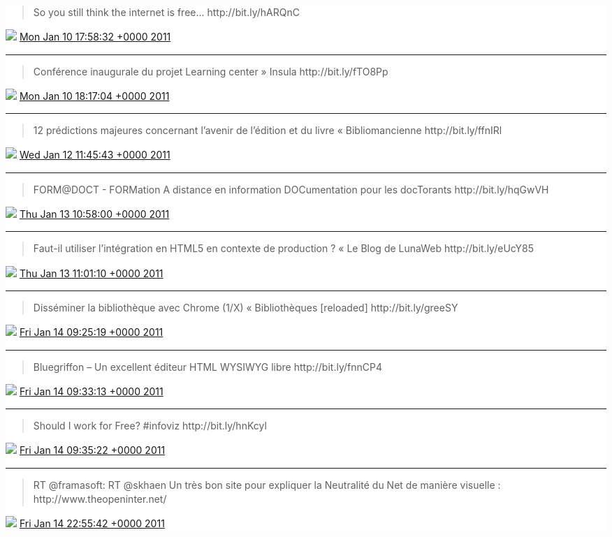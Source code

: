 > So you still think the internet is free\.\.\. http://bit\.ly/hARQnC

<img src="../../media/tweet.ico" width="12" /> [Mon Jan 10 17:58:32 +0000 2011](https://twitter.com/regisrob/status/24525512583942144)

----

> Conférence inaugurale du projet Learning center » Insula http://bit\.ly/fTO8Pp

<img src="../../media/tweet.ico" width="12" /> [Mon Jan 10 18:17:04 +0000 2011](https://twitter.com/regisrob/status/24530178638094336)

----

> 12 prédictions majeures concernant l’avenir de l’édition et du livre « Bibliomancienne http://bit\.ly/ffnIRl

<img src="../../media/tweet.ico" width="12" /> [Wed Jan 12 11:45:43 +0000 2011](https://twitter.com/regisrob/status/25156464750370817)

----

> FORM@DOCT \- FORMation A distance en information DOCumentation pour les docTorants http://bit\.ly/hqGwVH

<img src="../../media/tweet.ico" width="12" /> [Thu Jan 13 10:58:00 +0000 2011](https://twitter.com/regisrob/status/25506845586100224)

----

> Faut\-il utiliser l’intégration en HTML5 en contexte de production ? « Le Blog de LunaWeb http://bit\.ly/eUcY85

<img src="../../media/tweet.ico" width="12" /> [Thu Jan 13 11:01:10 +0000 2011](https://twitter.com/regisrob/status/25507642965229568)

----

> Disséminer la bibliothèque avec Chrome \(1/X\) « Bibliothèques \[reloaded\] http://bit\.ly/greeSY

<img src="../../media/tweet.ico" width="12" /> [Fri Jan 14 09:25:19 +0000 2011](https://twitter.com/regisrob/status/25845908549668864)

----

> Bluegriffon – Un excellent éditeur HTML WYSIWYG libre http://bit\.ly/fnnCP4

<img src="../../media/tweet.ico" width="12" /> [Fri Jan 14 09:33:13 +0000 2011](https://twitter.com/regisrob/status/25847897828360193)

----

> Should I work for Free? \#infoviz http://bit\.ly/hnKcyl

<img src="../../media/tweet.ico" width="12" /> [Fri Jan 14 09:35:22 +0000 2011](https://twitter.com/regisrob/status/25848439724048384)

----

> RT @framasoft: RT @skhaen Un très bon site pour expliquer la Neutralité du Net de manière visuelle : http://www\.theopeninter\.net/

<img src="../../media/tweet.ico" width="12" /> [Fri Jan 14 22:55:42 +0000 2011](https://twitter.com/regisrob/status/26049848012705792)
